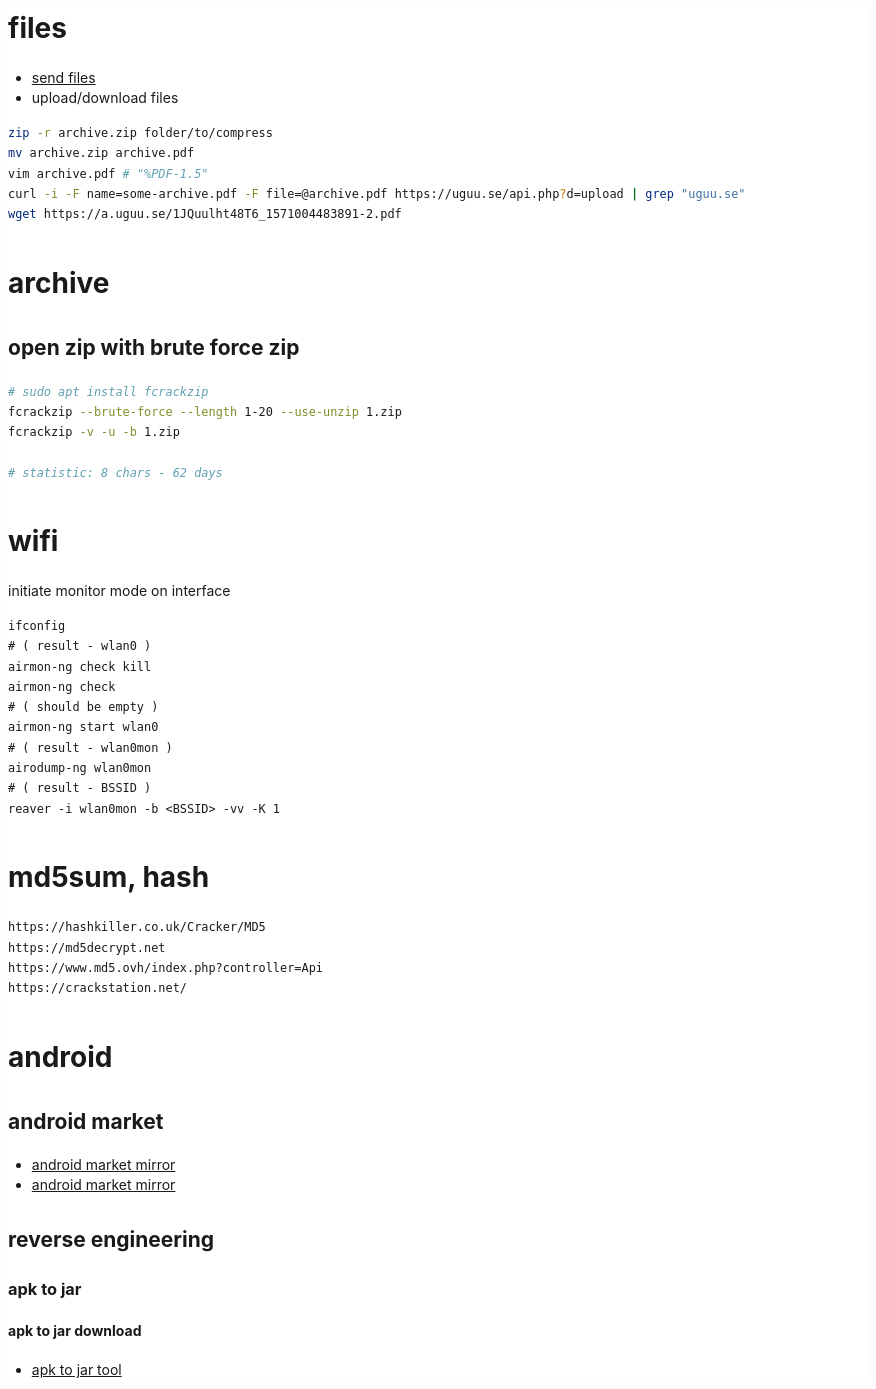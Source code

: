 
# files
* [send files](https://files.dp.ua/)
* upload/download files 
```sh
zip -r archive.zip folder/to/compress
mv archive.zip archive.pdf
vim archive.pdf # "%PDF-1.5"
curl -i -F name=some-archive.pdf -F file=@archive.pdf https://uguu.se/api.php?d=upload | grep "uguu.se"
wget https://a.uguu.se/1JQuulht48T6_1571004483891-2.pdf
```

# archive
## open zip with brute force zip
```sh
# sudo apt install fcrackzip
fcrackzip --brute-force --length 1-20 --use-unzip 1.zip
fcrackzip -v -u -b 1.zip

# statistic: 8 chars - 62 days
```

# wifi
initiate monitor mode on interface
```
ifconfig 
# ( result - wlan0 )
airmon-ng check kill
airmon-ng check 
# ( should be empty )
airmon-ng start wlan0 
# ( result - wlan0mon )
airodump-ng wlan0mon 
# ( result - BSSID )
reaver -i wlan0mon -b <BSSID> -vv -K 1
```

# md5sum, hash
```
https://hashkiller.co.uk/Cracker/MD5
https://md5decrypt.net
https://www.md5.ovh/index.php?controller=Api
https://crackstation.net/
```

# android
## android market
* [android market mirror](https://apkpure.com)  
* [android market mirror](https://www.apkmirror.com)  
## reverse engineering
### apk to jar
#### apk to jar download
* [apk to jar tool](https://github.com/pxb1988/dex2jar)  